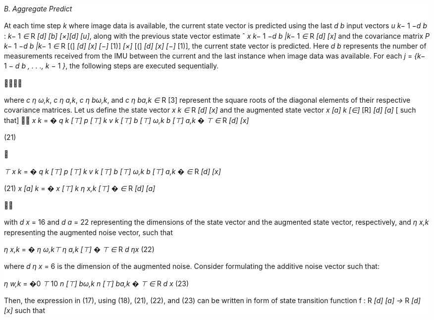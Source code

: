 
_B. Aggregate Predict_


At each time step _k_ where image data is available, the
current state vector is predicted using the last _d_ _b_ input vectors
_u_ _k−_ 1 _−d_ _b_ : _k−_ 1 _∈_ R _[d]_ _[b]_ _[×][d]_ _[u]_, along with the previous state vector
estimate ˆ _x_ _k−_ 1 _−d_ _b_ _|k−_ 1 _∈_ R _[d]_ _[x]_ and the covariance matrix
_P_ _k−_ 1 _−d_ _b_ _|k−_ 1 _∈_ R [(] _[d]_ _[x]_ _[−]_ [1)] _[×]_ [(] _[d]_ _[x]_ _[−]_ [1)], the current state vector is
predicted. Here _d_ _b_ represents the number of measurements
received from the IMU between the current and the last
instance when image data was available. For each _j_ = _{k−_ 1 _−_
_d_ _b_ _, . . ., k −_ 1 _}_, the following steps are executed sequentially.







where _c_ _η_ _ω,k_, _c_ _η_ _a,k_, _c_ _η_ _bω,k_, and _c_ _η_ _ba,k_ _∈_ R [3] represent the square
roots of the diagonal elements of their respective covariance
matrices. Let us define the state vector _x_ _k_ _∈_ R _[d]_ _[x]_ and the
augmented state vector _x_ _[a]_ _k_ _[∈]_ [R] _[d]_ _[a]_ [ such that]
 _x_ _k_ = � _q_ _k_ _[⊤]_ _p_ _[⊤]_ _k_ _v_ _k_ _[⊤]_ _b_ _[⊤]_ _ω,k_ _b_ _[⊤]_ _a,k_ � _⊤_ _∈_ R _[d]_ _[x]_

(21)





_⊤_
_x_ _k_ = � _q_ _k_ _[⊤]_ _p_ _[⊤]_ _k_ _v_ _k_ _[⊤]_ _b_ _[⊤]_ _ω,k_ _b_ _[⊤]_ _a,k_ � _∈_ R _[d]_ _[x]_



(21)
_x_ _[a]_ _k_ = � _x_ _[⊤]_ _k_ _η_ _x,k_ _[⊤]_ � _∈_ R _[d]_ _[a]_







with _d_ _x_ = 16 and _d_ _a_ = 22 representing the dimensions of the
state vector and the augmented state vector, respectively, and
_η_ _x,k_ representing the augmented noise vector, such that

_η_ _x,k_ = � _η_ _ω,k⊤_ _η_ _a,k_ _[⊤]_ � _⊤_ _∈_ R _d_ _ηx_ (22)


where _d_ _η_ _x_ = 6 is the dimension of the augmented noise.
Consider formulating the additive noise vector such that:

_η_ _w,k_ = �0 _⊤_ 10 _n_ _[⊤]_ _bω,k_ _n_ _[⊤]_ _ba,k_ � _⊤_ _∈_ R _d_ _x_ (23)


Then, the expression in (17), using (18), (21), (22), and (23)
can be written in form of state transition function f : R _[d]_ _[a]_ _→_
R _[d]_ _[x]_ such that
